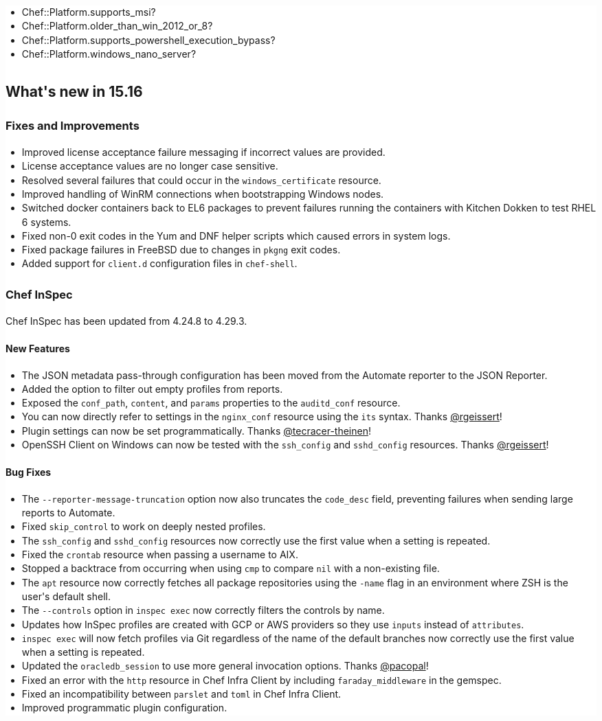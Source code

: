 - Chef::Platform.supports_msi?
- Chef::Platform.older_than_win_2012_or_8?
- Chef::Platform.supports_powershell_execution_bypass?
- Chef::Platform.windows_nano_server?

## What's new in 15.16

### Fixes and Improvements

- Improved license acceptance failure messaging if incorrect values are provided.
- License acceptance values are no longer case sensitive.
- Resolved several failures that could occur in the `windows_certificate` resource.
- Improved handling of WinRM connections when bootstrapping Windows nodes.
- Switched docker containers back to EL6 packages to prevent failures running the containers with Kitchen Dokken to test RHEL 6 systems.
- Fixed non-0 exit codes in the Yum and DNF helper scripts which caused errors in system logs.
- Fixed package failures in FreeBSD due to changes in `pkgng` exit codes.
- Added support for `client.d` configuration files in `chef-shell`.

### Chef InSpec

Chef InSpec has been updated from 4.24.8 to 4.29.3.

#### New Features

- The JSON metadata pass-through configuration has been moved from the Automate reporter to the JSON Reporter.
- Added the option to filter out empty profiles from reports.
- Exposed the `conf_path`, `content`, and `params` properties to the `auditd_conf` resource.
- You can now directly refer to settings in the `nginx_conf` resource using the `its` syntax. Thanks [@rgeissert](https://github.com/rgeissert)!
- Plugin settings can now be set programmatically. Thanks [@tecracer-theinen](https:/github.com/tecracer-theinen)!
- OpenSSH Client on Windows can now be tested with the `ssh_config` and `sshd_config` resources. Thanks [@rgeissert](https://github.com/rgeissert)!

#### Bug Fixes

- The `--reporter-message-truncation` option now also truncates the `code_desc` field, preventing failures when sending large reports to Automate.
- Fixed `skip_control` to work on deeply nested profiles.
- The `ssh_config` and `sshd_config` resources now correctly use the first value when a setting is repeated.
- Fixed the `crontab` resource when passing a username to AIX.
- Stopped a backtrace from occurring when using `cmp` to compare `nil` with a non-existing file.
- The `apt` resource now correctly fetches all package repositories using the `-name` flag in an environment where ZSH is the user's default shell.
- The `--controls` option in `inspec exec` now correctly filters the controls by name.
- Updates how InSpec profiles are created with GCP or AWS providers so they use `inputs` instead of `attributes`.
- `inspec exec` will now fetch profiles via Git regardless of the name of the default branches now correctly use the first value when a setting is repeated.
- Updated the `oracledb_session` to use more general invocation options. Thanks [@pacopal](https://github.com/pacopal)!
- Fixed an error with the `http` resource in Chef Infra Client by including `faraday_middleware` in the gemspec.
- Fixed an incompatibility between `parslet` and `toml` in Chef Infra Client.
- Improved programmatic plugin configuration.
